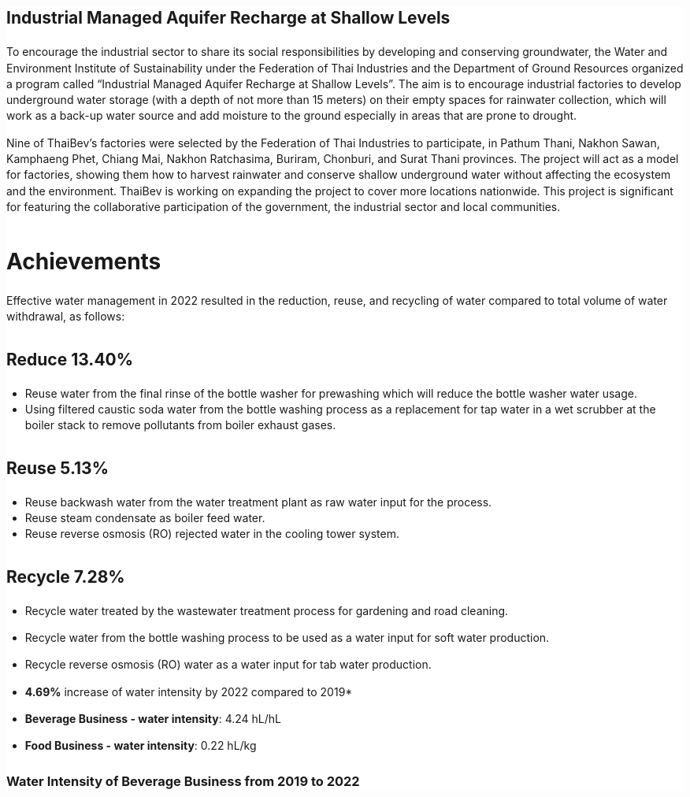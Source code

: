 ## Industrial Managed Aquifer Recharge at Shallow Levels

To encourage the industrial sector to share its social responsibilities by developing and conserving groundwater, the Water and Environment Institute of Sustainability under the Federation of Thai Industries and the Department of Ground Resources organized a program called “Industrial Managed Aquifer Recharge at Shallow Levels”. The aim is to encourage industrial factories to develop underground water storage (with a depth of not more than 15 meters) on their empty spaces for rainwater collection, which will work as a back-up water source and add moisture to the ground especially in areas that are prone to drought.

Nine of ThaiBev’s factories were selected by the Federation of Thai Industries to participate, in Pathum Thani, Nakhon Sawan, Kamphaeng Phet, Chiang Mai, Nakhon Ratchasima, Buriram, Chonburi, and Surat Thani provinces. The project will act as a model for factories, showing them how to harvest rainwater and conserve shallow underground water without affecting the ecosystem and the environment. ThaiBev is working on expanding the project to cover more locations nationwide. This project is significant for featuring the collaborative participation of the government, the industrial sector and local communities.

# Achievements

Effective water management in 2022 resulted in the reduction, reuse, and recycling of water compared to total volume of water withdrawal, as follows:

## Reduce 13.40%
- Reuse water from the final rinse of the bottle washer for prewashing which will reduce the bottle washer water usage.
- Using filtered caustic soda water from the bottle washing process as a replacement for tap water in a wet scrubber at the boiler stack to remove pollutants from boiler exhaust gases.

## Reuse 5.13%
- Reuse backwash water from the water treatment plant as raw water input for the process.
- Reuse steam condensate as boiler feed water.
- Reuse reverse osmosis (RO) rejected water in the cooling tower system.

## Recycle 7.28%
- Recycle water treated by the wastewater treatment process for gardening and road cleaning.
- Recycle water from the bottle washing process to be used as a water input for soft water production.
- Recycle reverse osmosis (RO) water as a water input for tab water production.



- **4.69%** increase of water intensity by 2022 compared to 2019*

- **Beverage Business - water intensity**: 4.24 hL/hL

- **Food Business - water intensity**: 0.22 hL/kg



### Water Intensity of Beverage Business from 2019 to 2022
